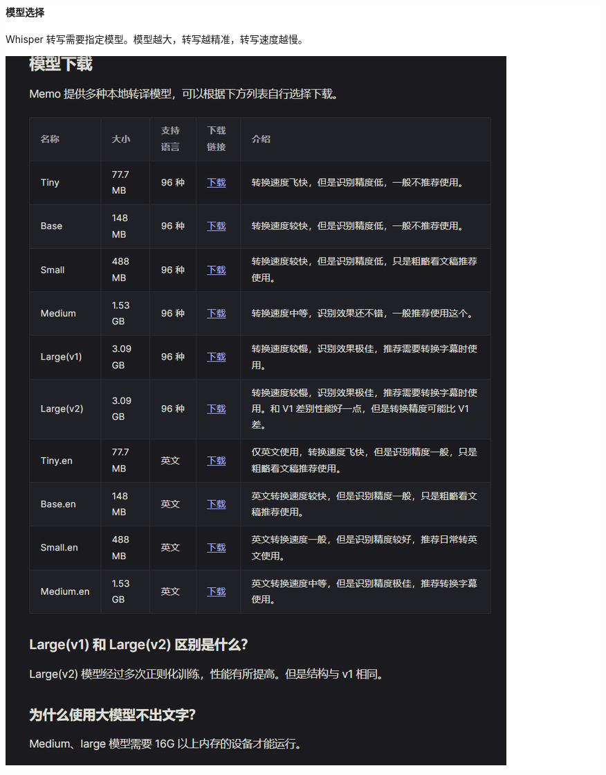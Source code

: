 #### **模型选择**

Whisper 转写需要指定模型。模型越大，转写越精准，转写速度越慢。

![Whisper 模型与说明](assets/1698897851-2764196eaf34390cf0b347d7ece2d51b.png)

